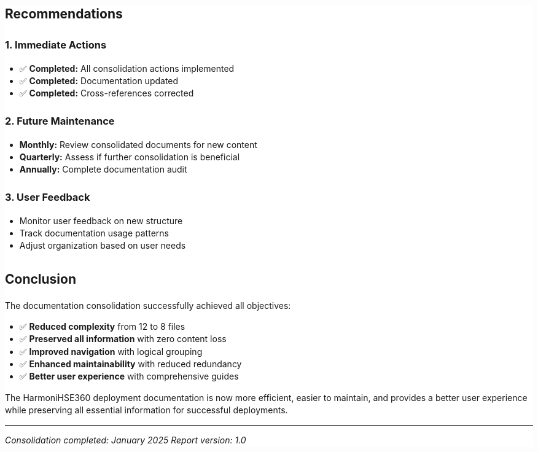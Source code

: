 ## Recommendations

### 1. Immediate Actions
- ✅ **Completed:** All consolidation actions implemented
- ✅ **Completed:** Documentation updated
- ✅ **Completed:** Cross-references corrected

### 2. Future Maintenance
- **Monthly:** Review consolidated documents for new content
- **Quarterly:** Assess if further consolidation is beneficial
- **Annually:** Complete documentation audit

### 3. User Feedback
- Monitor user feedback on new structure
- Track documentation usage patterns
- Adjust organization based on user needs

## Conclusion

The documentation consolidation successfully achieved all objectives:

- ✅ **Reduced complexity** from 12 to 8 files
- ✅ **Preserved all information** with zero content loss
- ✅ **Improved navigation** with logical grouping
- ✅ **Enhanced maintainability** with reduced redundancy
- ✅ **Better user experience** with comprehensive guides

The HarmoniHSE360 deployment documentation is now more efficient, easier to maintain, and provides a better user experience while preserving all essential information for successful deployments.

---

*Consolidation completed: January 2025*
*Report version: 1.0*
